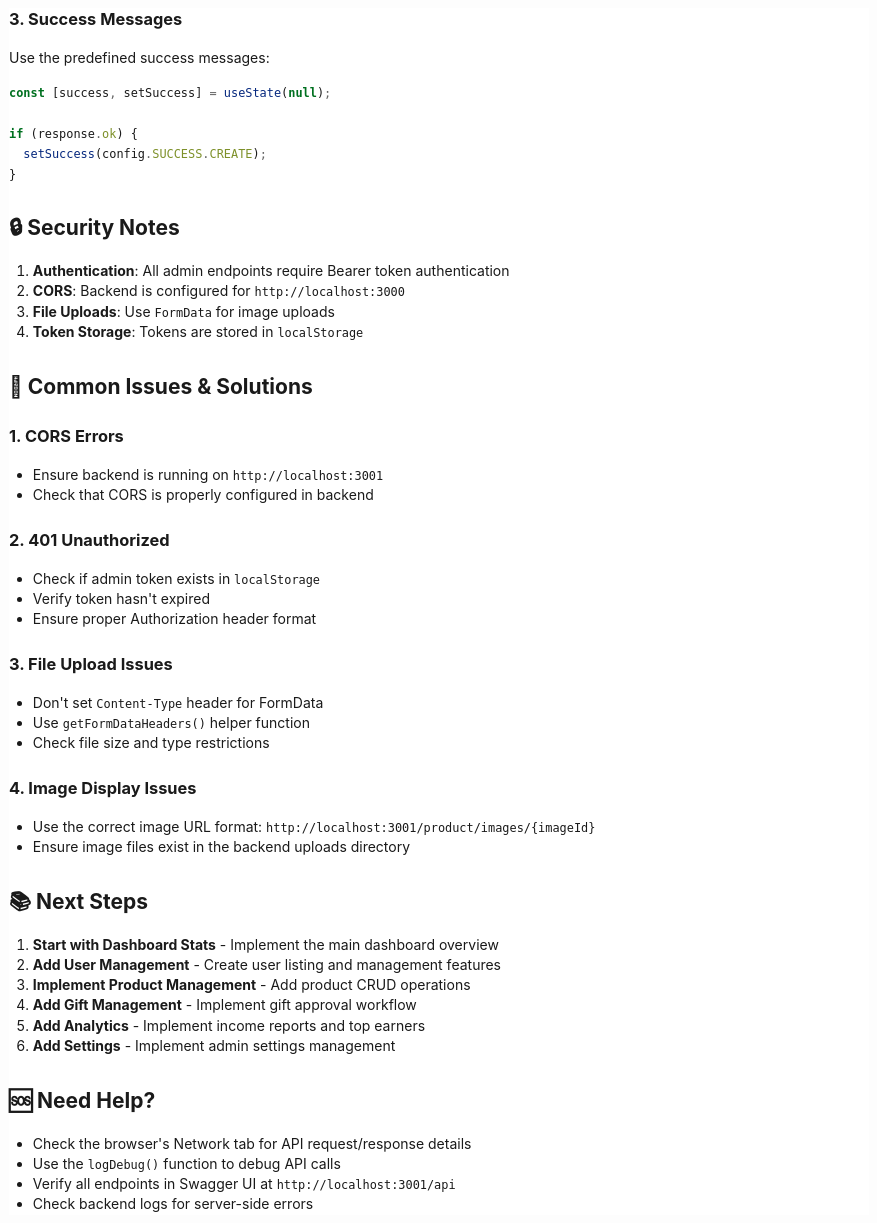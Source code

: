 ### 3. Success Messages
Use the predefined success messages:

```javascript
const [success, setSuccess] = useState(null);

if (response.ok) {
  setSuccess(config.SUCCESS.CREATE);
}
```

## 🔒 Security Notes

1. **Authentication**: All admin endpoints require Bearer token authentication
2. **CORS**: Backend is configured for `http://localhost:3000`
3. **File Uploads**: Use `FormData` for image uploads
4. **Token Storage**: Tokens are stored in `localStorage`

## 🚨 Common Issues & Solutions

### 1. CORS Errors
- Ensure backend is running on `http://localhost:3001`
- Check that CORS is properly configured in backend

### 2. 401 Unauthorized
- Check if admin token exists in `localStorage`
- Verify token hasn't expired
- Ensure proper Authorization header format

### 3. File Upload Issues
- Don't set `Content-Type` header for FormData
- Use `getFormDataHeaders()` helper function
- Check file size and type restrictions

### 4. Image Display Issues
- Use the correct image URL format: `http://localhost:3001/product/images/{imageId}`
- Ensure image files exist in the backend uploads directory

## 📚 Next Steps

1. **Start with Dashboard Stats** - Implement the main dashboard overview
2. **Add User Management** - Create user listing and management features
3. **Implement Product Management** - Add product CRUD operations
4. **Add Gift Management** - Implement gift approval workflow
5. **Add Analytics** - Implement income reports and top earners
6. **Add Settings** - Implement admin settings management

## 🆘 Need Help?

- Check the browser's Network tab for API request/response details
- Use the `logDebug()` function to debug API calls
- Verify all endpoints in Swagger UI at `http://localhost:3001/api`
- Check backend logs for server-side errors 